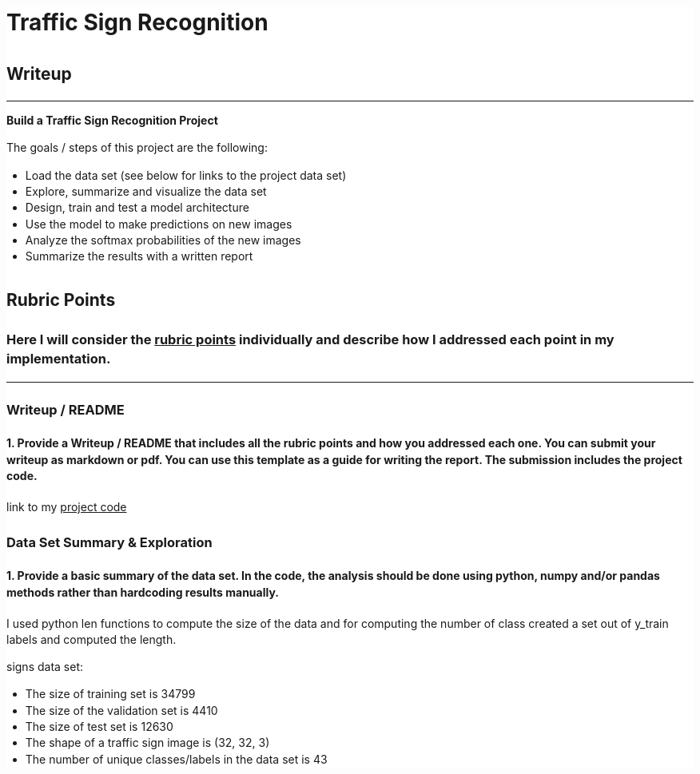 # **Traffic Sign Recognition** 

## Writeup


---

**Build a Traffic Sign Recognition Project**

The goals / steps of this project are the following:
* Load the data set (see below for links to the project data set)
* Explore, summarize and visualize the data set
* Design, train and test a model architecture
* Use the model to make predictions on new images
* Analyze the softmax probabilities of the new images
* Summarize the results with a written report


[//]: # (Image References)

[image1]: ./data-exploration-charts/y_train_hist.jpg "Visualization"
[image2]: ./data-exploration-charts/y_valid_hist.jpg "Visualization"
[image3]: ./data-exploration-charts/y_test_hist.jpg "Visualization"
[image4]: ./traffic-signs-data-test/General_Caution.png "General Caution"
[image5]: ./traffic-signs-data-test/Pedestrian.jpg "Pedestrain"
[image6]: ./traffic-signs-data-test/Speed_Limit_30.jpg "Speed Limit 30"
[image7]: ./traffic-signs-data-test/Speed_Limit_30.jpg "Speed Limit 50"
[image8]: ./traffic-signs-data-test/Straight_Ahead.jpg "Straight Ahead"
[image9]: ./traffic-signs-data-test/Yield.jpg "Yield"

## Rubric Points
### Here I will consider the [rubric points](https://review.udacity.com/#!/rubrics/481/view) individually and describe how I addressed each point in my implementation.  

---
### Writeup / README

#### 1. Provide a Writeup / README that includes all the rubric points and how you addressed each one. You can submit your writeup as markdown or pdf. You can use this template as a guide for writing the report. The submission includes the project code.

link to my [project code](https://github.com/gayyaswa/CarND-Traffic-Sign-Classifier-Project-1/blob/master/Traffic_Sign_Classifier.ipynb)

### Data Set Summary & Exploration

#### 1. Provide a basic summary of the data set. In the code, the analysis should be done using python, numpy and/or pandas methods rather than hardcoding results manually.

I used python len functions to compute the size of the data and for computing the number of class created a set out of y_train labels and computed the length.

signs data set:

* The size of training set is 34799
* The size of the validation set is 4410
* The size of test set is 12630
* The shape of a traffic sign image is (32, 32, 3)
* The number of unique classes/labels in the data set is 43
